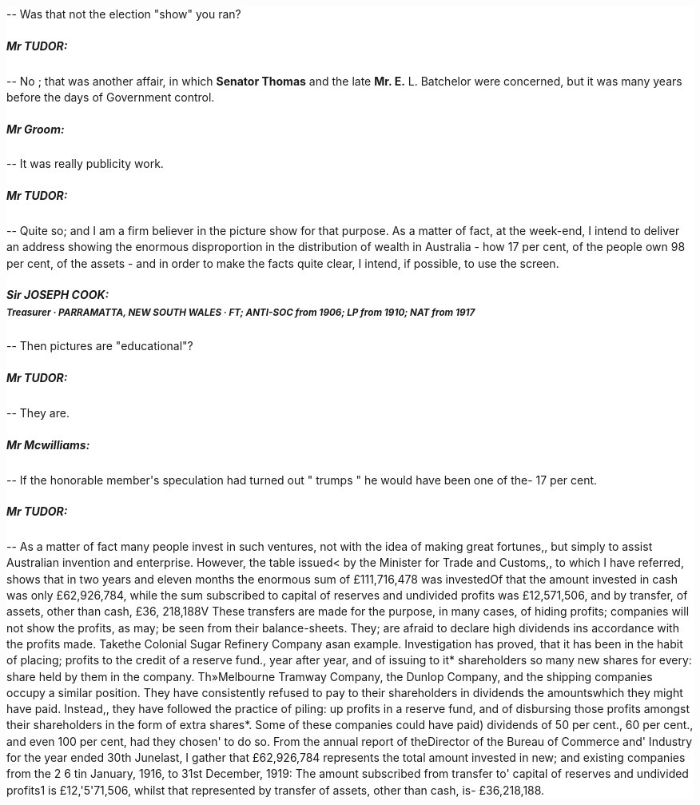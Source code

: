 -- Was that not the election "show" you ran? 

##### Mr TUDOR:

-- No ; that was another affair, in which  **Senator Thomas**  and the late  **Mr. E.**  L. Batchelor were concerned, but it was many years before the days of Government control. 

##### Mr Groom:

-- It was really publicity work. 

##### Mr TUDOR:

-- Quite so; and I am a firm believer in the picture show for that purpose. As a matter of fact, at the week-end, I intend to deliver an address showing the enormous disproportion in the distribution of wealth in Australia - how 17 per cent, of the people own 98 per cent, of the assets - and in order to make the facts quite clear, I intend, if possible, to use the screen. 

##### Sir JOSEPH COOK:<br><small class="text-muted">Treasurer &middot; PARRAMATTA, NEW SOUTH WALES &middot; FT; ANTI-SOC from 1906; LP from 1910; NAT from 1917</small>

-- Then pictures are "educational"? 

##### Mr TUDOR:

-- They are. 

##### Mr Mcwilliams:

-- If the honorable member's speculation had turned out " trumps " he would have been one of the- 17 per cent. 

##### Mr TUDOR:

-- As a matter of fact many people invest in such ventures, not with the idea of making great fortunes,, but simply to assist Australian invention and enterprise. However, the table issued&lt; by the Minister for Trade and Customs,, to which I have referred, shows that  in  two years and eleven months the  enormous  sum of £111,716,478 was investedOf that the amount invested in cash was only £62,926,784, while the sum subscribed to capital of reserves and undivided profits was £12,571,506, and by transfer, of assets, other than cash, £36, 218,188V These transfers are made for the purpose, in many cases, of hiding profits; companies will not show the profits, as may; be seen from their balance-sheets. They; are afraid to declare high dividends ins accordance with the profits made. Takethe Colonial Sugar Refinery Company asan example. Investigation has proved, that it has been in the habit of placing; profits to the credit of a reserve fund., year after year, and of issuing to it* shareholders so many new shares for every: share held by them in the company. Th»Melbourne Tramway Company, the Dunlop Company, and the shipping companies occupy a similar position. They have consistently refused to pay to their shareholders in dividends the amountswhich they might have paid. Instead,, they have followed the practice of piling: up profits in a reserve fund, and of disbursing those profits amongst their shareholders in the form of extra shares*. Some of these companies could have paid) dividends of 50 per cent., 60 per cent., and even 100 per cent, had they chosen' to do so. From the annual report of theDirector of the Bureau of Commerce and' Industry for the year ended 30th Junelast, I gather that £62,926,784 represents the total amount invested in new; and existing companies from the 2 6 tin January, 1916, to 31st December, 1919: The amount subscribed from transfer to' capital of reserves and undivided profits1 is £12,'5'71,506, whilst that represented by transfer of assets, other than cash, is- £36,218,188. 
